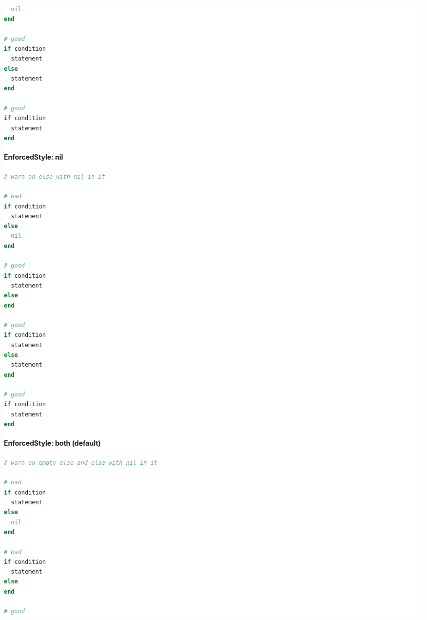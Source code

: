 ```ruby
  nil
end

# good
if condition
  statement
else
  statement
end

# good
if condition
  statement
end
```
#### EnforcedStyle: nil

```ruby
# warn on else with nil in it

# bad
if condition
  statement
else
  nil
end

# good
if condition
  statement
else
end

# good
if condition
  statement
else
  statement
end

# good
if condition
  statement
end
```
#### EnforcedStyle: both (default)

```ruby
# warn on empty else and else with nil in it

# bad
if condition
  statement
else
  nil
end

# bad
if condition
  statement
else
end

# good
```